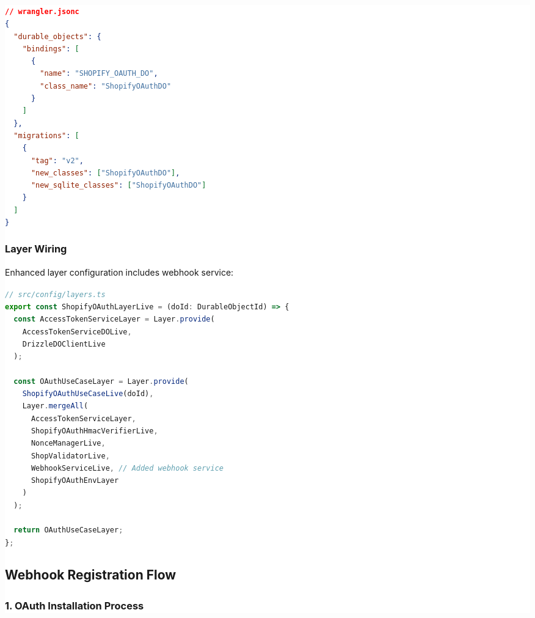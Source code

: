 ```json
// wrangler.jsonc
{
  "durable_objects": {
    "bindings": [
      {
        "name": "SHOPIFY_OAUTH_DO",
        "class_name": "ShopifyOAuthDO"
      }
    ]
  },
  "migrations": [
    {
      "tag": "v2",
      "new_classes": ["ShopifyOAuthDO"],
      "new_sqlite_classes": ["ShopifyOAuthDO"]
    }
  ]
}
```

### Layer Wiring

Enhanced layer configuration includes webhook service:

```typescript
// src/config/layers.ts
export const ShopifyOAuthLayerLive = (doId: DurableObjectId) => {
  const AccessTokenServiceLayer = Layer.provide(
    AccessTokenServiceDOLive,
    DrizzleDOClientLive
  );

  const OAuthUseCaseLayer = Layer.provide(
    ShopifyOAuthUseCaseLive(doId),
    Layer.mergeAll(
      AccessTokenServiceLayer,
      ShopifyOAuthHmacVerifierLive,
      NonceManagerLive,
      ShopValidatorLive,
      WebhookServiceLive, // Added webhook service
      ShopifyOAuthEnvLayer
    )
  );

  return OAuthUseCaseLayer;
};
```

## Webhook Registration Flow

### 1. OAuth Installation Process
